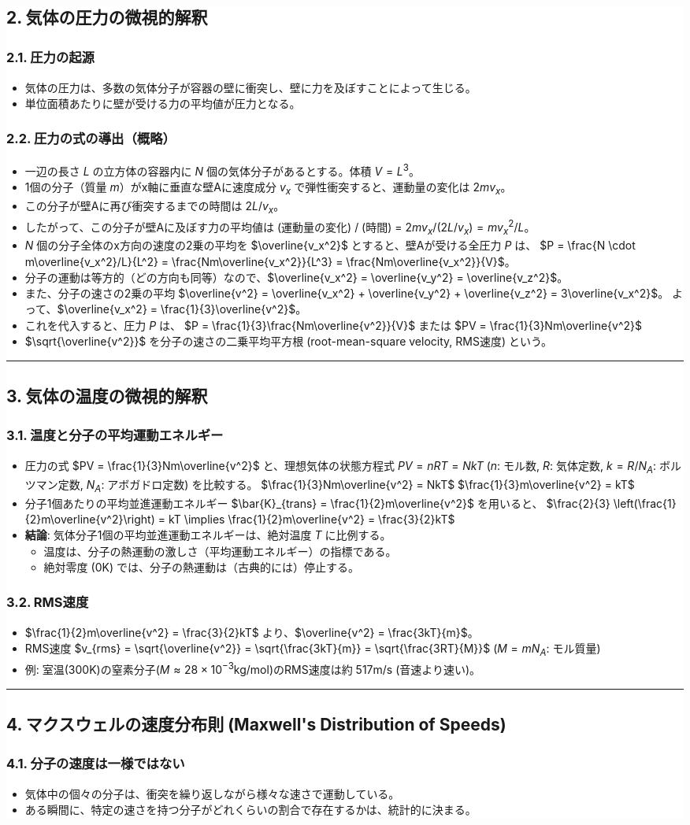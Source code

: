 
## 2. 気体の圧力の微視的解釈
### 2.1. 圧力の起源
- 気体の圧力は、多数の気体分子が容器の壁に衝突し、壁に力を及ぼすことによって生じる。
- 単位面積あたりに壁が受ける力の平均値が圧力となる。

### 2.2. 圧力の式の導出（概略）
- 一辺の長さ $L$ の立方体の容器内に $N$ 個の気体分子があるとする。体積 $V=L^3$。
- 1個の分子（質量 $m$）がx軸に垂直な壁Aに速度成分 $v_x$ で弾性衝突すると、運動量の変化は $2mv_x$。
- この分子が壁Aに再び衝突するまでの時間は $2L/v_x$。
- したがって、この分子が壁Aに及ぼす力の平均値は (運動量の変化) / (時間) = $2mv_x / (2L/v_x) = mv_x^2/L$。
- $N$ 個の分子全体のx方向の速度の2乗の平均を $\overline{v_x^2}$ とすると、壁Aが受ける全圧力 $P$ は、
  $P = \frac{N \cdot m\overline{v_x^2}/L}{L^2} = \frac{Nm\overline{v_x^2}}{L^3} = \frac{Nm\overline{v_x^2}}{V}$。
- 分子の運動は等方的（どの方向も同等）なので、$\overline{v_x^2} = \overline{v_y^2} = \overline{v_z^2}$。
- また、分子の速さの2乗の平均 $\overline{v^2} = \overline{v_x^2} + \overline{v_y^2} + \overline{v_z^2} = 3\overline{v_x^2}$。
  よって、$\overline{v_x^2} = \frac{1}{3}\overline{v^2}$。
- これを代入すると、圧力 $P$ は、
  $P = \frac{1}{3}\frac{Nm\overline{v^2}}{V}$  または  $PV = \frac{1}{3}Nm\overline{v^2}$
- $\sqrt{\overline{v^2}}$ を分子の速さの二乗平均平方根 (root-mean-square velocity, RMS速度) という。

---

## 3. 気体の温度の微視的解釈
### 3.1. 温度と分子の平均運動エネルギー
- 圧力の式 $PV = \frac{1}{3}Nm\overline{v^2}$ と、理想気体の状態方程式 $PV = nRT = NkT$ ($n$: モル数, $R$: 気体定数, $k=R/N_A$: ボルツマン定数, $N_A$: アボガドロ定数) を比較する。
  $\frac{1}{3}Nm\overline{v^2} = NkT$
  $\frac{1}{3}m\overline{v^2} = kT$
- 分子1個あたりの平均並進運動エネルギー $\bar{K}_{trans} = \frac{1}{2}m\overline{v^2}$ を用いると、
  $\frac{2}{3} \left(\frac{1}{2}m\overline{v^2}\right) = kT \implies \frac{1}{2}m\overline{v^2} = \frac{3}{2}kT$
- **結論**: 気体分子1個の平均並進運動エネルギーは、絶対温度 $T$ に比例する。
  - 温度は、分子の熱運動の激しさ（平均運動エネルギー）の指標である。
  - 絶対零度 (0K) では、分子の熱運動は（古典的には）停止する。

### 3.2. RMS速度
- $\frac{1}{2}m\overline{v^2} = \frac{3}{2}kT$ より、$\overline{v^2} = \frac{3kT}{m}$。
- RMS速度 $v_{rms} = \sqrt{\overline{v^2}} = \sqrt{\frac{3kT}{m}} = \sqrt{\frac{3RT}{M}}$
  ($M = mN_A$: モル質量)
- 例: 室温(300K)の窒素分子($M \approx 28 \times 10^{-3} \mathrm{kg/mol}$)のRMS速度は約 $517 \mathrm{m/s}$ (音速より速い)。

---

## 4. マクスウェルの速度分布則 (Maxwell's Distribution of Speeds)
### 4.1. 分子の速度は一様ではない
- 気体中の個々の分子は、衝突を繰り返しながら様々な速さで運動している。
- ある瞬間に、特定の速さを持つ分子がどれくらいの割合で存在するかは、統計的に決まる。
